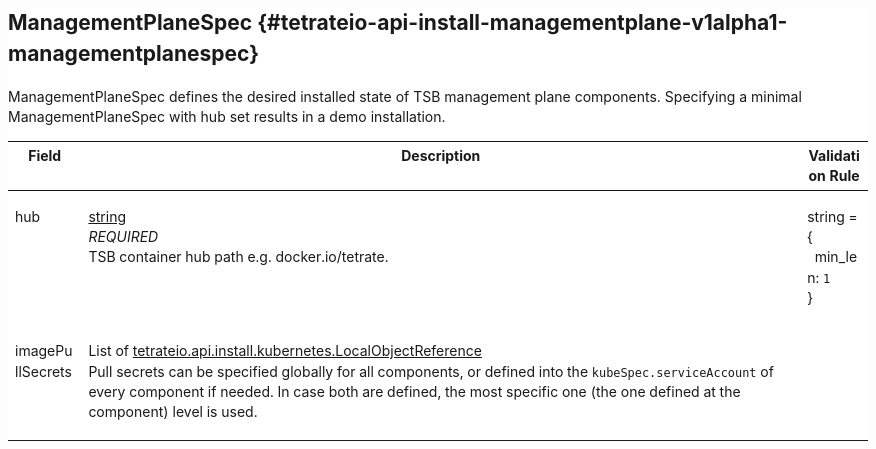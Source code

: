 </table>
  


## ManagementPlaneSpec {#tetrateio-api-install-managementplane-v1alpha1-managementplanespec}

ManagementPlaneSpec defines the desired installed state of TSB management plane components.
Specifying a minimal ManagementPlaneSpec with hub set results in a demo installation.



  
<div class="generated-table"></div>

<table>
<thead>
<tr>
<th>Field</th>
<th class="description">Description</th>
<th>Validation Rule</th>
</tr>
</thead>
    
<tr>
<td>


hub

</td>

<td>

[string](https://developers.google.com/protocol-buffers/docs/proto3#scalar) <br/> _REQUIRED_ <br/> TSB container hub path e.g. docker.io/tetrate.

</td>

<td>

string = {<br/>&nbsp;&nbsp;min_len: `1`<br/>}<br/>

</td>
</tr>
    
<tr>
<td>


imagePullSecrets

</td>

<td>

List of [tetrateio.api.install.kubernetes.LocalObjectReference](../../../install/kubernetes/k8s#tetrateio-api-install-kubernetes-localobjectreference) <br/> Pull secrets can be specified globally for all components, or defined into
the `kubeSpec.serviceAccount` of every component if needed. In case both
are defined, the most specific one (the one defined at the component) level
is used.
